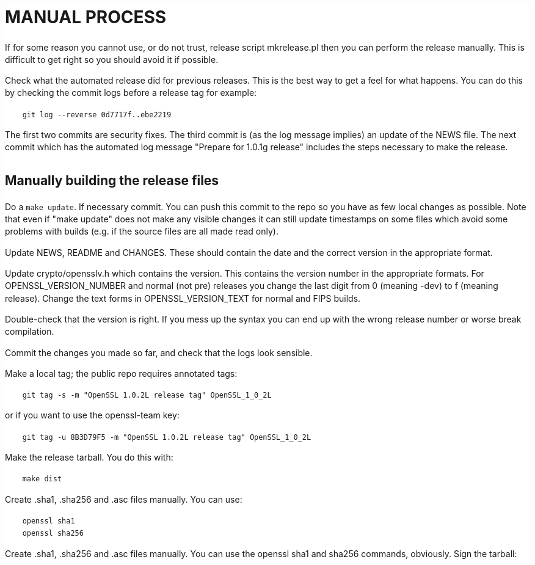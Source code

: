 # MANUAL PROCESS

If for some reason you cannot use, or do not trust, release script
mkrelease.pl then you can perform the release manually.  This is difficult to
get right so you should avoid it if possible.

Check what the automated release did for previous releases. This is the best
way to get a feel for what happens. You can do this by checking the commit
logs before a release tag for example:

        git log --reverse 0d7717f..ebe2219

The first two commits are security fixes. The third commit is (as the log
message implies) an update of the NEWS file. The next commit which has the
automated log message "Prepare for 1.0.1g release" includes the steps
necessary to make the release.

## Manually building the release files

Do a `make update`. If necessary commit. You can push this commit to
the repo so you have as few local changes as possible. Note that even if
"make update" does not make any visible changes it can still update timestamps
on some files which avoid some problems with builds (e.g. if the source files
are all made read only).

Update NEWS, README and CHANGES. These should contain the date and
the correct version in the appropriate format.

Update crypto/opensslv.h which contains the version. This contains the
version number in the appropriate formats. For OPENSSL_VERSION_NUMBER and
normal (not pre) releases you change the last digit from 0 (meaning -dev)
to f (meaning release). Change the text forms in OPENSSL_VERSION_TEXT for
normal and FIPS builds.

Double-check that the version is right. If you mess up the syntax you can end
up with the wrong release number or worse break compilation.

Commit the changes you made so far, and check that the logs look sensible.

Make a local tag; the public repo requires annotated tags:

        git tag -s -m "OpenSSL 1.0.2L release tag" OpenSSL_1_0_2L

or if you want to use the openssl-team key:

        git tag -u 8B3D79F5 -m "OpenSSL 1.0.2L release tag" OpenSSL_1_0_2L

Make the release tarball. You do this with:

        make dist

Create .sha1, .sha256 and .asc files manually. You can use:

        openssl sha1
        openssl sha256

Create .sha1, .sha256 and .asc files manually. You can use the openssl sha1 and
sha256 commands, obviously. Sign the tarball:
